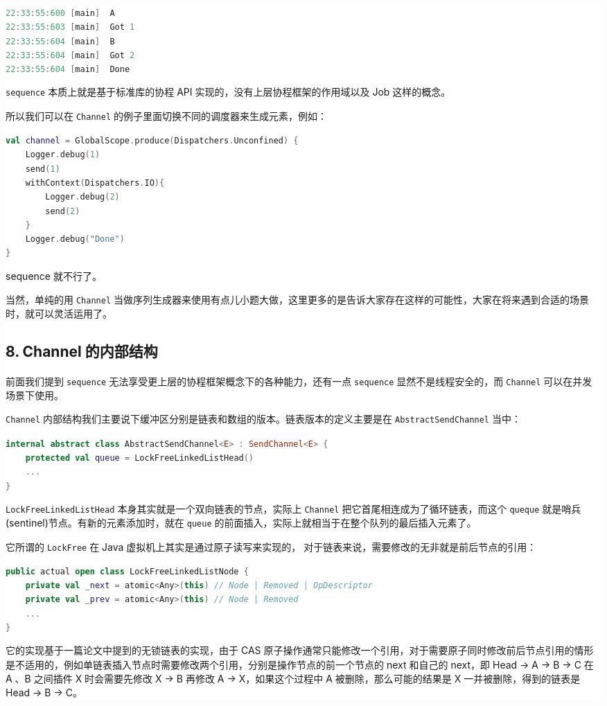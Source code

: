 ```kotlin
22:33:55:600 [main]  A
22:33:55:603 [main]  Got 1
22:33:55:604 [main]  B
22:33:55:604 [main]  Got 2
22:33:55:604 [main]  Done
```

`sequence` 本质上就是基于标准库的协程 API 实现的，没有上层协程框架的作用域以及 Job 这样的概念。

所以我们可以在 `Channel` 的例子里面切换不同的调度器来生成元素，例如：

```kotlin
val channel = GlobalScope.produce(Dispatchers.Unconfined) {
    Logger.debug(1)
    send(1)
    withContext(Dispatchers.IO){
        Logger.debug(2)
        send(2)
    }
    Logger.debug("Done")
}
```

sequence 就不行了。

当然，单纯的用 `Channel` 当做序列生成器来使用有点儿小题大做，这里更多的是告诉大家存在这样的可能性，大家在将来遇到合适的场景时，就可以灵活运用了。

## 8. Channel 的内部结构

前面我们提到 `sequence` 无法享受更上层的协程框架概念下的各种能力，还有一点 `sequence` 显然不是线程安全的，而 `Channel` 可以在并发场景下使用。

`Channel` 内部结构我们主要说下缓冲区分别是链表和数组的版本。链表版本的定义主要是在 `AbstractSendChannel` 当中：

```kotlin
internal abstract class AbstractSendChannel<E> : SendChannel<E> {
    protected val queue = LockFreeLinkedListHead()
    ...    
}
```

`LockFreeLinkedListHead` 本身其实就是一个双向链表的节点，实际上 `Channel` 把它首尾相连成为了循环链表，而这个 `queque` 就是哨兵(sentinel)节点。有新的元素添加时，就在 `queue` 的前面插入，实际上就相当于在整个队列的最后插入元素了。

它所谓的 `LockFree` 在 Java 虚拟机上其实是通过原子读写来实现的， 对于链表来说，需要修改的无非就是前后节点的引用：

```kotlin
public actual open class LockFreeLinkedListNode {
    private val _next = atomic<Any>(this) // Node | Removed | OpDescriptor
    private val _prev = atomic<Any>(this) // Node | Removed
    ...   
}
```

它的实现基于一篇论文中提到的无锁链表的实现，由于 CAS 原子操作通常只能修改一个引用，对于需要原子同时修改前后节点引用的情形是不适用的，例如单链表插入节点时需要修改两个引用，分别是操作节点的前一个节点的 next 和自己的 next，即 Head -> A -> B -> C 在 A 、B 之间插件 X 时会需要先修改 X -> B 再修改 A -> X，如果这个过程中 A 被删除，那么可能的结果是 X 一并被删除，得到的链表是 Head -> B -> C。
